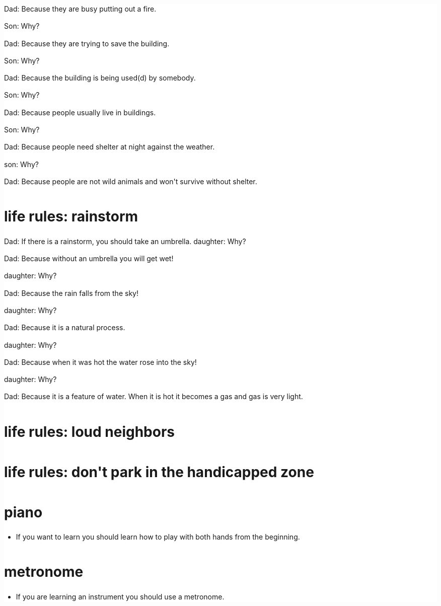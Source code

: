 Dad: Because they are busy putting out a fire.

Son: Why?

Dad: Because they are trying to save the building.

Son: Why?

Dad: Because the building is being used(d) by somebody.

Son: Why?

Dad: Because people usually live in buildings.

Son: Why?

Dad: Because people need shelter at night against the weather.

son: Why?

Dad: Because people are not wild animals and won't survive without shelter.


# life rules: rainstorm
Dad: If there is a rainstorm, you should take an umbrella.
daughter: Why?

Dad: Because without an umbrella you will get wet!

daughter: Why?

Dad: Because the rain falls from the sky!

daughter: Why?

Dad: Because it is a natural process.

daughter: Why?

Dad: Because when it was hot the water rose into the sky!

daughter: Why?

Dad: Because it is a feature of water. When it is hot it becomes a gas and gas is very light.




# life rules: loud neighbors

# life rules: don't park in the handicapped zone

# piano
-  If you want to learn you should learn how to play with both hands from the beginning.

# metronome
-  If you are learning an instrument you should use a metronome.

